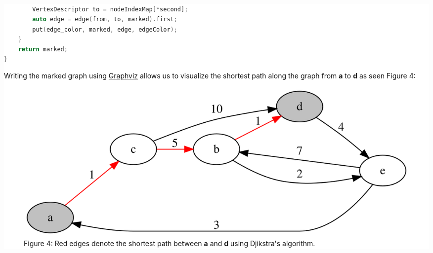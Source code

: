 ```cpp
        VertexDescriptor to = nodeIndexMap[*second];
        auto edge = edge(from, to, marked).first;
        put(edge_color, marked, edge, edgeColor);
    }
    return marked;
}
```

Writing the marked graph using [Graphviz](https://www.graphviz.org/) allows us to visualize the shortest path along the graph from **a** to **d** as seen Figure 4:

<figure>
<img alt="Figure 4: Djikstra's Algorithm" src="/assets/djikstra/djikstra.svg" style="width:100%">
<figcaption>Figure 4: Red edges denote the shortest path between <b>a</b> and <b>d</b> using Djikstra's algorithm.</figcaption>
</figure>
